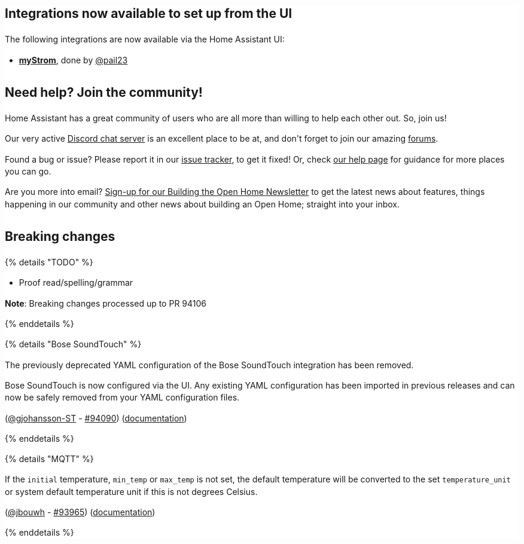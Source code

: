 ## Integrations now available to set up from the UI

The following integrations are now available via the Home Assistant UI:

- **[myStrom]**, done by [@pail23]

[@pail23]: https://github.com/pail23
[myStrom]: /integrations/mystrom

## Need help? Join the community!

Home Assistant has a great community of users who are all more than willing
to help each other out. So, join us!

Our very active [Discord chat server](/join-chat) is an excellent place to be
at, and don't forget to join our amazing [forums](https://community.home-assistant.io/).

Found a bug or issue? Please report it in our [issue tracker](https://github.com/home-assistant/core/issues),
to get it fixed! Or, check [our help page](/help) for guidance for more
places you can go.

Are you more into email? [Sign-up for our Building the Open Home Newsletter](/newsletter)
to get the latest news about features, things happening in our community and
other news about building an Open Home; straight into your inbox.

## Breaking changes

{% details "TODO" %}

- Proof read/spelling/grammar

**Note**: Breaking changes processed up to PR 94106

{% enddetails %}

{% details "Bose SoundTouch" %}

The previously deprecated YAML configuration of the Bose SoundTouch
integration has been removed.

Bose SoundTouch is now configured via the UI. Any existing YAML
configuration has been imported in previous releases and can now be safely
removed from your YAML configuration files.

([@gjohansson-ST] - [#94090]) ([documentation](/integrations/soundtouch))

[@gjohansson-ST]: https://github.com/gjohansson-ST
[#94090]: https://github.com/home-assistant/core/pull/94090

{% enddetails %}

{% details "MQTT" %}

If the `initial` temperature, `min_temp` or `max_temp` is not set, the default
temperature will be converted to the set `temperature_unit` or system default
temperature unit if this is not degrees Celsius.

([@jbouwh] - [#93965]) ([documentation](/integrations/mqtt))

[@jbouwh]: https://github.com/jbouwh
[#93965]: https://github.com/home-assistant/core/pull/93965

{% enddetails %}


[@frenck]: https://github.com/frenck
[Lorem]: /integrations/lorem
[@jpbede]: https://github.com/jpbede
[@tkdrob]: https://github.com/tkdrob
[Discovergy]: /integrations/discovergy
[Dremel 3D Printer]: /integrations/dremel_3d_printer
[#93548]: https://github.com/home-assistant/core/pull/93548
[#94106]: https://github.com/home-assistant/core/pull/94106
[#93547]: https://github.com/home-assistant/core/pull/93547
[#94094]: https://github.com/home-assistant/core/pull/94094
[@jgrieger1]: https://github.com/jgrieger1
[#92371]: https://github.com/home-assistant/core/pull/92371
[devblog]: https://developers.home-assistant.io/blog/